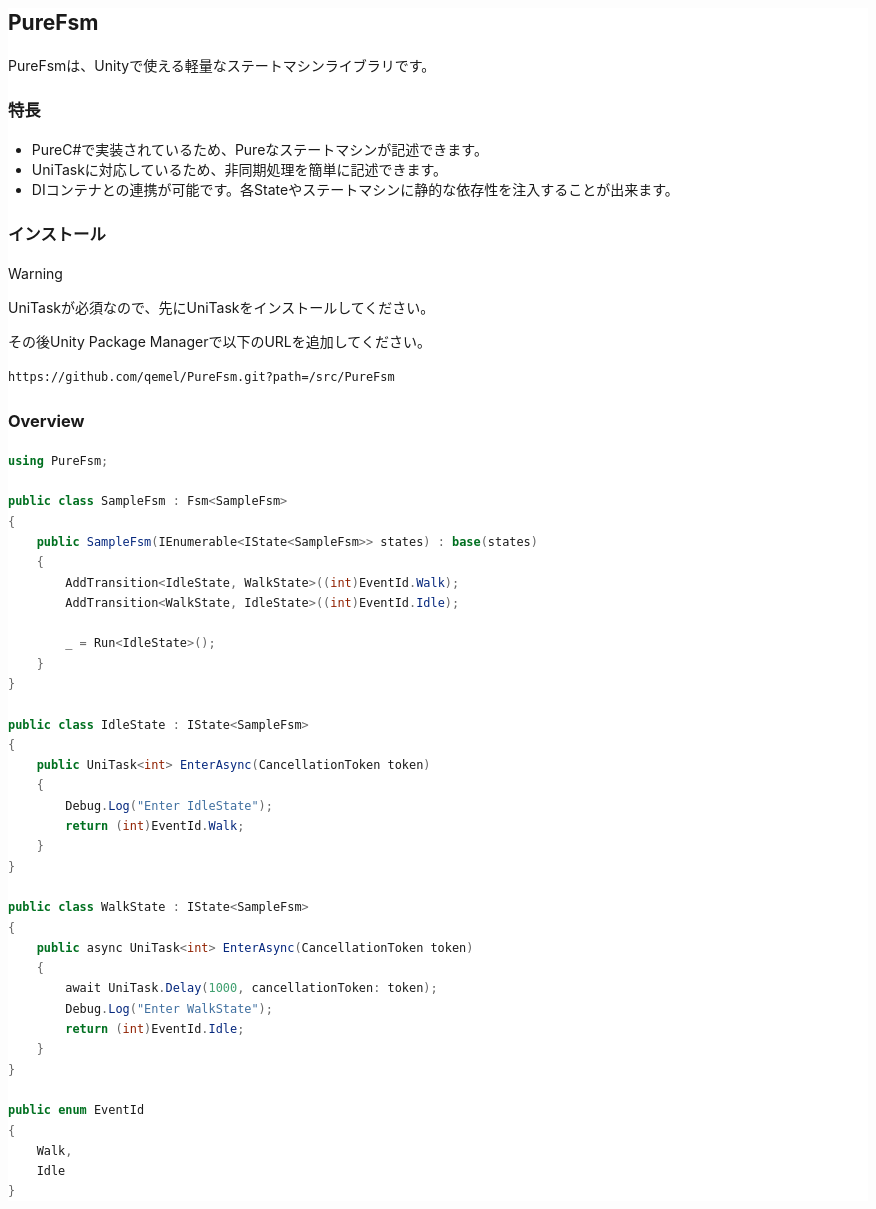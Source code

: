 ## PureFsm

PureFsmは、Unityで使える軽量なステートマシンライブラリです。

### 特長

- PureC#で実装されているため、Pureなステートマシンが記述できます。
- UniTaskに対応しているため、非同期処理を簡単に記述できます。
- DIコンテナとの連携が可能です。各Stateやステートマシンに静的な依存性を注入することが出来ます。

### インストール

> [!WARNING]
> UniTaskが必須なので、先にUniTaskをインストールしてください。

その後Unity Package Managerで以下のURLを追加してください。

```
https://github.com/qemel/PureFsm.git?path=/src/PureFsm
```

### Overview

```csharp
using PureFsm;

public class SampleFsm : Fsm<SampleFsm>
{
    public SampleFsm(IEnumerable<IState<SampleFsm>> states) : base(states)
    {
        AddTransition<IdleState, WalkState>((int)EventId.Walk);
        AddTransition<WalkState, IdleState>((int)EventId.Idle);
        
        _ = Run<IdleState>();
    }
}

public class IdleState : IState<SampleFsm>
{
    public UniTask<int> EnterAsync(CancellationToken token)
    {
        Debug.Log("Enter IdleState");
        return (int)EventId.Walk;
    }
}

public class WalkState : IState<SampleFsm>
{
    public async UniTask<int> EnterAsync(CancellationToken token)
    {
        await UniTask.Delay(1000, cancellationToken: token);
        Debug.Log("Enter WalkState");
        return (int)EventId.Idle;
    }
}

public enum EventId
{
    Walk,
    Idle
}
```
